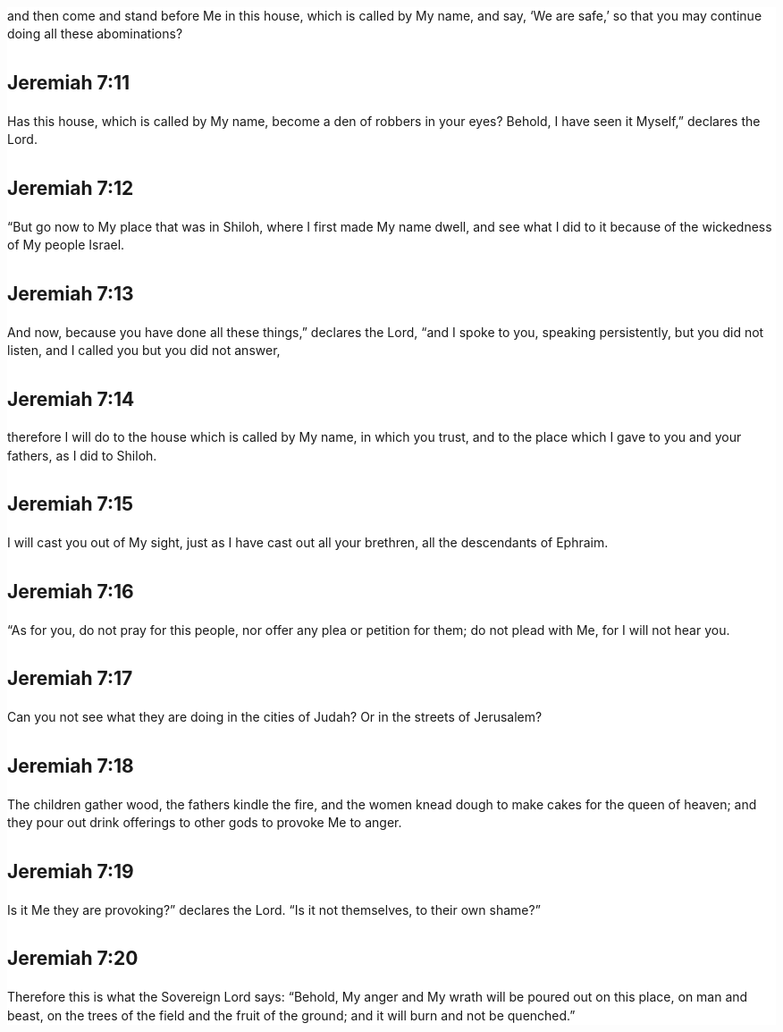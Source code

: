 and then come and stand before Me in this house, which is called by My name, and say, ‘We are safe,’ so that you may continue doing all these abominations?

## Jeremiah 7:11

Has this house, which is called by My name, become a den of robbers in your eyes? Behold, I have seen it Myself,” declares the Lord.

## Jeremiah 7:12

“But go now to My place that was in Shiloh, where I first made My name dwell, and see what I did to it because of the wickedness of My people Israel.

## Jeremiah 7:13

And now, because you have done all these things,” declares the Lord, “and I spoke to you, speaking persistently, but you did not listen, and I called you but you did not answer,

## Jeremiah 7:14

therefore I will do to the house which is called by My name, in which you trust, and to the place which I gave to you and your fathers, as I did to Shiloh.

## Jeremiah 7:15

I will cast you out of My sight, just as I have cast out all your brethren, all the descendants of Ephraim.

## Jeremiah 7:16

“As for you, do not pray for this people, nor offer any plea or petition for them; do not plead with Me, for I will not hear you.

## Jeremiah 7:17

Can you not see what they are doing in the cities of Judah? Or in the streets of Jerusalem?

## Jeremiah 7:18

The children gather wood, the fathers kindle the fire, and the women knead dough to make cakes for the queen of heaven; and they pour out drink offerings to other gods to provoke Me to anger.

## Jeremiah 7:19

Is it Me they are provoking?” declares the Lord. “Is it not themselves, to their own shame?”

## Jeremiah 7:20

Therefore this is what the Sovereign Lord says: “Behold, My anger and My wrath will be poured out on this place, on man and beast, on the trees of the field and the fruit of the ground; and it will burn and not be quenched.”
